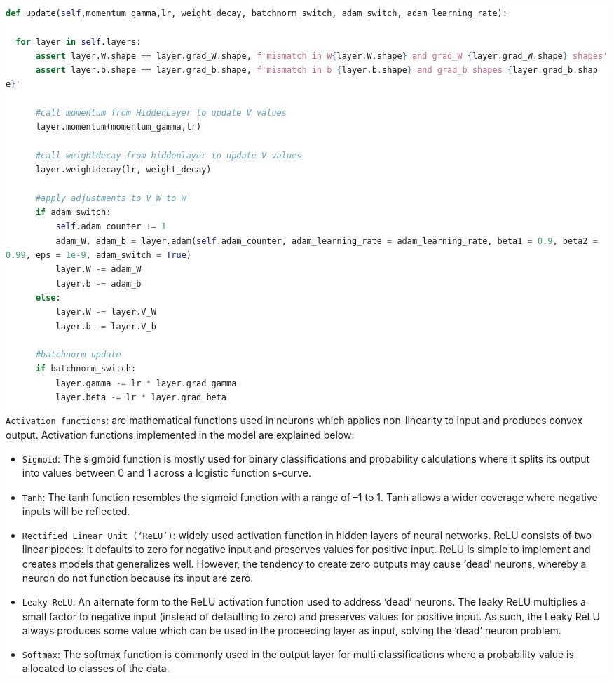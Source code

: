 ```python
def update(self,momentum_gamma,lr, weight_decay, batchnorm_switch, adam_switch, adam_learning_rate):

  for layer in self.layers:
      assert layer.W.shape == layer.grad_W.shape, f'mismatch in W{layer.W.shape} and grad_W {layer.grad_W.shape} shapes'
      assert layer.b.shape == layer.grad_b.shape, f'mismatch in b {layer.b.shape} and grad_b shapes {layer.grad_b.shape}'
      
      #call momentum from HiddenLayer to update V values
      layer.momentum(momentum_gamma,lr)
      
      #call weightdecay from hiddenlayer to update V values
      layer.weightdecay(lr, weight_decay)

      #apply adjustments to V_W to W
      if adam_switch:
          self.adam_counter += 1
          adam_W, adam_b = layer.adam(self.adam_counter, adam_learning_rate = adam_learning_rate, beta1 = 0.9, beta2 = 0.99, eps = 1e-9, adam_switch = True)
          layer.W -= adam_W
          layer.b -= adam_b
      else:
          layer.W -= layer.V_W
          layer.b -= layer.V_b

      #batchnorm update
      if batchnorm_switch:
          layer.gamma -= lr * layer.grad_gamma
          layer.beta -= lr * layer.grad_beta
```


`Activation functions`: are mathematical functions used in neurons which applies non-linearity to input and produces convex output. Activation functions implemented in the model are explained below:

  - `Sigmoid`: The sigmoid function is mostly used for binary classifications and probability calculations where it splits its output into values between 0 and 1 across a logistic function s-curve. 

  - `Tanh`: The tanh function resembles the sigmoid function with a range of –1 to 1. Tanh allows a wider coverage where negative inputs will be reflected.

  - `Rectified Linear Unit (‘ReLU’)`: widely used activation function in hidden layers of  neural networks. ReLU consists of two linear pieces: it defaults to zero for negative input and preserves values for positive input. ReLU is simple to implement and creates models that generalizes well. However, the tendency to create zero outputs may cause ‘dead’ neurons, whereby a neuron do not function because its input are zero.

  - `Leaky ReLU`: An alternate form to the ReLU activation function used to address ‘dead’ neurons. The leaky ReLU multiplies a small factor to negative input (instead of defaulting to zero) and preserves values for positive input. As such, the Leaky ReLU always produces some value which can be used in the proceeding layer as input, solving the ‘dead’ neuron problem. 

  - `Softmax`: The softmax function is commonly used in the output layer for multi classifications where a probability value is allocated to classes of the data. 
